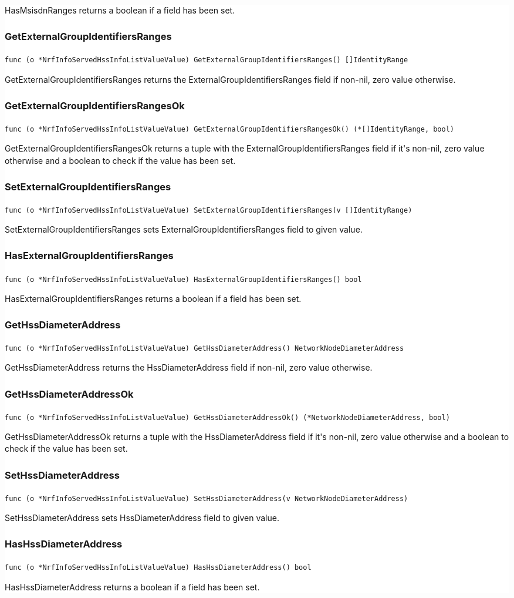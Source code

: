 HasMsisdnRanges returns a boolean if a field has been set.

### GetExternalGroupIdentifiersRanges

`func (o *NrfInfoServedHssInfoListValueValue) GetExternalGroupIdentifiersRanges() []IdentityRange`

GetExternalGroupIdentifiersRanges returns the ExternalGroupIdentifiersRanges field if non-nil, zero value otherwise.

### GetExternalGroupIdentifiersRangesOk

`func (o *NrfInfoServedHssInfoListValueValue) GetExternalGroupIdentifiersRangesOk() (*[]IdentityRange, bool)`

GetExternalGroupIdentifiersRangesOk returns a tuple with the ExternalGroupIdentifiersRanges field if it's non-nil, zero value otherwise
and a boolean to check if the value has been set.

### SetExternalGroupIdentifiersRanges

`func (o *NrfInfoServedHssInfoListValueValue) SetExternalGroupIdentifiersRanges(v []IdentityRange)`

SetExternalGroupIdentifiersRanges sets ExternalGroupIdentifiersRanges field to given value.

### HasExternalGroupIdentifiersRanges

`func (o *NrfInfoServedHssInfoListValueValue) HasExternalGroupIdentifiersRanges() bool`

HasExternalGroupIdentifiersRanges returns a boolean if a field has been set.

### GetHssDiameterAddress

`func (o *NrfInfoServedHssInfoListValueValue) GetHssDiameterAddress() NetworkNodeDiameterAddress`

GetHssDiameterAddress returns the HssDiameterAddress field if non-nil, zero value otherwise.

### GetHssDiameterAddressOk

`func (o *NrfInfoServedHssInfoListValueValue) GetHssDiameterAddressOk() (*NetworkNodeDiameterAddress, bool)`

GetHssDiameterAddressOk returns a tuple with the HssDiameterAddress field if it's non-nil, zero value otherwise
and a boolean to check if the value has been set.

### SetHssDiameterAddress

`func (o *NrfInfoServedHssInfoListValueValue) SetHssDiameterAddress(v NetworkNodeDiameterAddress)`

SetHssDiameterAddress sets HssDiameterAddress field to given value.

### HasHssDiameterAddress

`func (o *NrfInfoServedHssInfoListValueValue) HasHssDiameterAddress() bool`

HasHssDiameterAddress returns a boolean if a field has been set.
